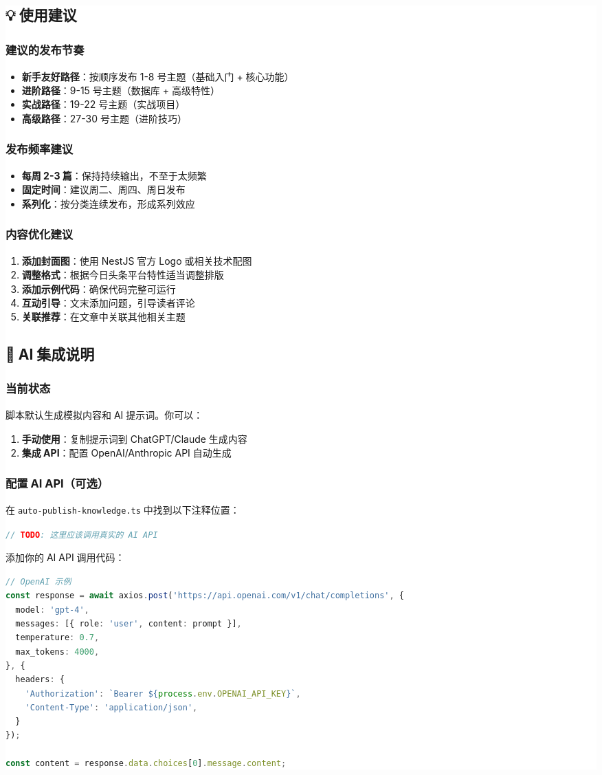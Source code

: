 ## 💡 使用建议

### 建议的发布节奏

- **新手友好路径**：按顺序发布 1-8 号主题（基础入门 + 核心功能）
- **进阶路径**：9-15 号主题（数据库 + 高级特性）
- **实战路径**：19-22 号主题（实战项目）
- **高级路径**：27-30 号主题（进阶技巧）

### 发布频率建议

- **每周 2-3 篇**：保持持续输出，不至于太频繁
- **固定时间**：建议周二、周四、周日发布
- **系列化**：按分类连续发布，形成系列效应

### 内容优化建议

1. **添加封面图**：使用 NestJS 官方 Logo 或相关技术配图
2. **调整格式**：根据今日头条平台特性适当调整排版
3. **添加示例代码**：确保代码完整可运行
4. **互动引导**：文末添加问题，引导读者评论
5. **关联推荐**：在文章中关联其他相关主题

## 🤖 AI 集成说明

### 当前状态

脚本默认生成模拟内容和 AI 提示词。你可以：

1. **手动使用**：复制提示词到 ChatGPT/Claude 生成内容
2. **集成 API**：配置 OpenAI/Anthropic API 自动生成

### 配置 AI API（可选）

在 `auto-publish-knowledge.ts` 中找到以下注释位置：

```typescript
// TODO: 这里应该调用真实的 AI API
```

添加你的 AI API 调用代码：

```typescript
// OpenAI 示例
const response = await axios.post('https://api.openai.com/v1/chat/completions', {
  model: 'gpt-4',
  messages: [{ role: 'user', content: prompt }],
  temperature: 0.7,
  max_tokens: 4000,
}, {
  headers: {
    'Authorization': `Bearer ${process.env.OPENAI_API_KEY}`,
    'Content-Type': 'application/json',
  }
});

const content = response.data.choices[0].message.content;
```
